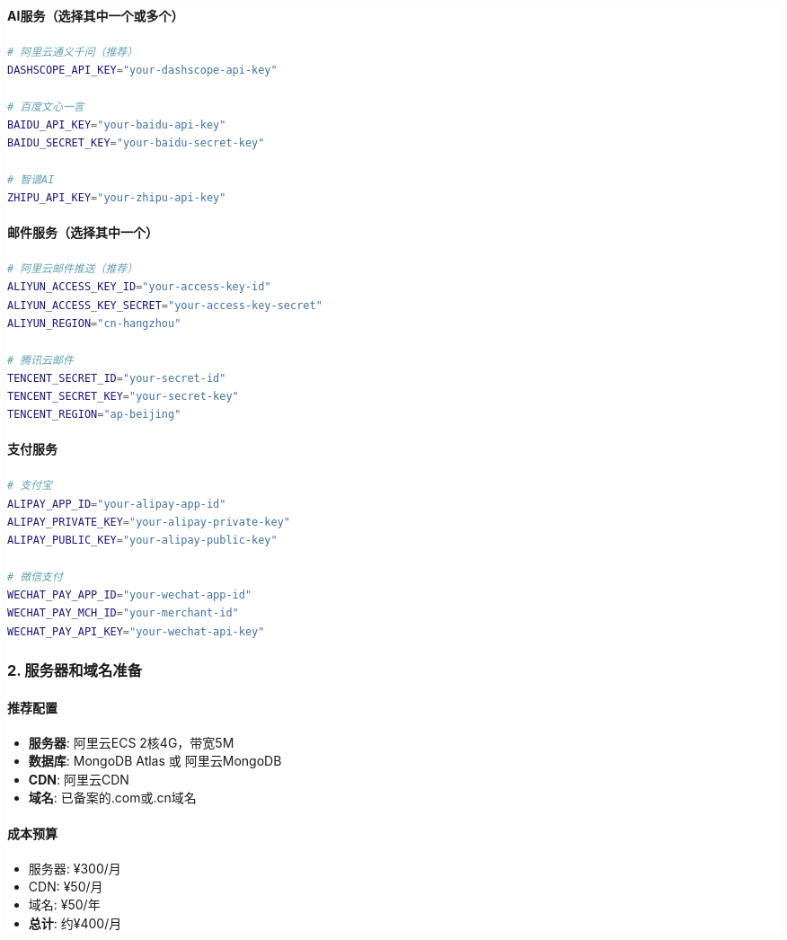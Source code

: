 #### AI服务（选择其中一个或多个）
```bash
# 阿里云通义千问（推荐）
DASHSCOPE_API_KEY="your-dashscope-api-key"

# 百度文心一言
BAIDU_API_KEY="your-baidu-api-key"
BAIDU_SECRET_KEY="your-baidu-secret-key"

# 智谱AI
ZHIPU_API_KEY="your-zhipu-api-key"
```

#### 邮件服务（选择其中一个）
```bash
# 阿里云邮件推送（推荐）
ALIYUN_ACCESS_KEY_ID="your-access-key-id"
ALIYUN_ACCESS_KEY_SECRET="your-access-key-secret"
ALIYUN_REGION="cn-hangzhou"

# 腾讯云邮件
TENCENT_SECRET_ID="your-secret-id"
TENCENT_SECRET_KEY="your-secret-key"
TENCENT_REGION="ap-beijing"
```

#### 支付服务
```bash
# 支付宝
ALIPAY_APP_ID="your-alipay-app-id"
ALIPAY_PRIVATE_KEY="your-alipay-private-key"
ALIPAY_PUBLIC_KEY="your-alipay-public-key"

# 微信支付
WECHAT_PAY_APP_ID="your-wechat-app-id"
WECHAT_PAY_MCH_ID="your-merchant-id"
WECHAT_PAY_API_KEY="your-wechat-api-key"
```

### 2. **服务器和域名准备**

#### 推荐配置
- **服务器**: 阿里云ECS 2核4G，带宽5M
- **数据库**: MongoDB Atlas 或 阿里云MongoDB
- **CDN**: 阿里云CDN
- **域名**: 已备案的.com或.cn域名

#### 成本预算
- 服务器: ¥300/月
- CDN: ¥50/月
- 域名: ¥50/年
- **总计**: 约¥400/月
